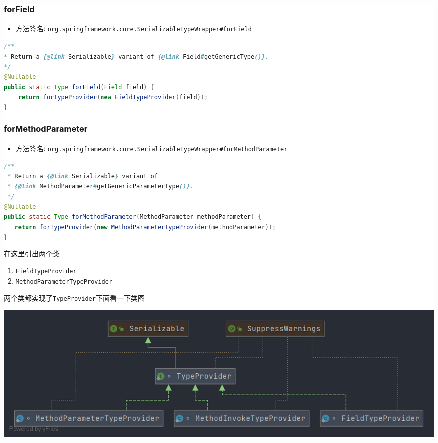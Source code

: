 

### forField

- 方法签名: `org.springframework.core.SerializableTypeWrapper#forField`

```java
/**
* Return a {@link Serializable} variant of {@link Field#getGenericType()}.
*/
@Nullable
public static Type forField(Field field) {
    return forTypeProvider(new FieldTypeProvider(field));
}
```





### forMethodParameter

- 方法签名: `org.springframework.core.SerializableTypeWrapper#forMethodParameter`

```java
/**
 * Return a {@link Serializable} variant of
 * {@link MethodParameter#getGenericParameterType()}.
 */
@Nullable
public static Type forMethodParameter(MethodParameter methodParameter) {
   return forTypeProvider(new MethodParameterTypeProvider(methodParameter));
}
```





在这里引出两个类

1. `FieldTypeProvider`
2. `MethodParameterTypeProvider`

两个类都实现了`TypeProvider`下面看一下类图



![TypeProvider.png](./images/TypeProvider.png)
